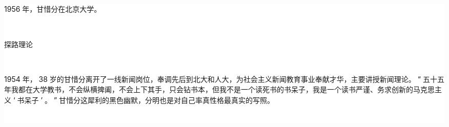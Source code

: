   <span class="s2">
   1956
  </span>
  <span class="s1">
   年，甘惜分在北京大学。
  </span>
 </p>
 <p class="p1">
  <span class="s1">
  </span>
  <br/>
 </p>
 <p class="p2">
  <span class="s1">
   探路理论
  </span>
 </p>
 <p class="p1">
  <span class="s1">
  </span>
  <br/>
 </p>
 <p class="p2">
  <span class="s2">
   1954
  </span>
  <span class="s1">
   年，
  </span>
  <span class="s2">
   38
  </span>
  <span class="s1">
   岁的甘惜分离开了一线新闻岗位，奉调先后到北大和人大，为社会主义新闻教育事业奉献才华，主要讲授新闻理论。
  </span>
  <span class="s2">
   “
  </span>
  <span class="s1">
   五十五年我都在大学教书，不会纵横捭阖，不会上下其手，只会钻书本，但我不是一个读死书的书呆子，我是一个读书严谨、务求创新的马克思主义
  </span>
  <span class="s2">
   ‘
  </span>
  <span class="s1">
   书呆子
  </span>
  <span class="s2">
   ’
  </span>
  <span class="s1">
   。
  </span>
  <span class="s2">
   ”
  </span>
  <span class="s1">
   甘惜分这犀利的黑色幽默，分明也是对自己率真性格最真实的写照。
  </span>
 </p>
 <p class="p1">
  <span class="s1">
  </span>
  <br/>